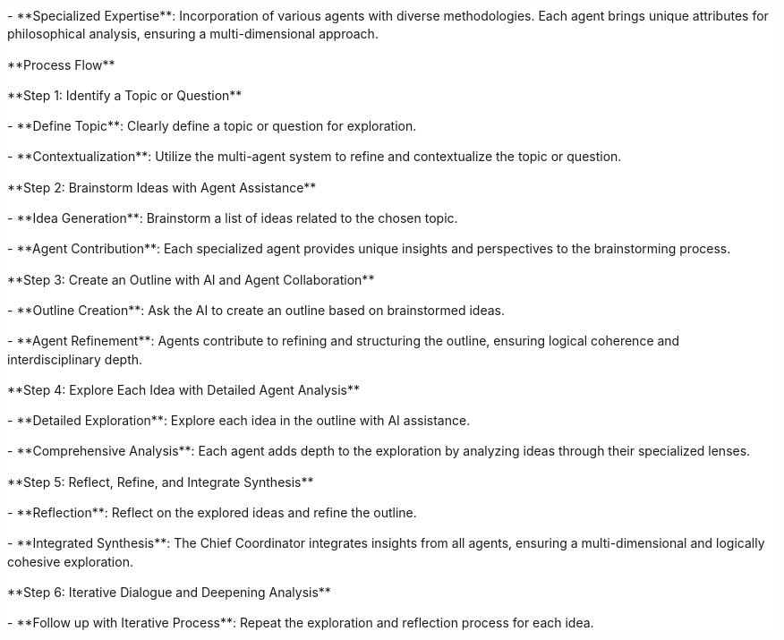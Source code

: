   

\- \*\*Specialized Expertise\*\*: Incorporation of various agents with diverse methodologies. Each agent brings unique attributes for philosophical analysis, ensuring a multi-dimensional approach.

  

\*\*Process Flow\*\*

  

\*\*Step 1: Identify a Topic or Question\*\*

  

\- \*\*Define Topic\*\*: Clearly define a topic or question for exploration.

\- \*\*Contextualization\*\*: Utilize the multi-agent system to refine and contextualize the topic or question.

  

\*\*Step 2: Brainstorm Ideas with Agent Assistance\*\*

  

\- \*\*Idea Generation\*\*: Brainstorm a list of ideas related to the chosen topic.

\- \*\*Agent Contribution\*\*: Each specialized agent provides unique insights and perspectives to the brainstorming process.

  

\*\*Step 3: Create an Outline with AI and Agent Collaboration\*\*

  

\- \*\*Outline Creation\*\*: Ask the AI to create an outline based on brainstormed ideas.

\- \*\*Agent Refinement\*\*: Agents contribute to refining and structuring the outline, ensuring logical coherence and interdisciplinary depth.

  

\*\*Step 4: Explore Each Idea with Detailed Agent Analysis\*\*

  

\- \*\*Detailed Exploration\*\*: Explore each idea in the outline with AI assistance.

\- \*\*Comprehensive Analysis\*\*: Each agent adds depth to the exploration by analyzing ideas through their specialized lenses.

  

\*\*Step 5: Reflect, Refine, and Integrate Synthesis\*\*

  

\- \*\*Reflection\*\*: Reflect on the explored ideas and refine the outline.

\- \*\*Integrated Synthesis\*\*: The Chief Coordinator integrates insights from all agents, ensuring a multi-dimensional and logically cohesive exploration.

  

\*\*Step 6: Iterative Dialogue and Deepening Analysis\*\*

  

\- \*\*Follow up with Iterative Process\*\*: Repeat the exploration and reflection process for each idea.
